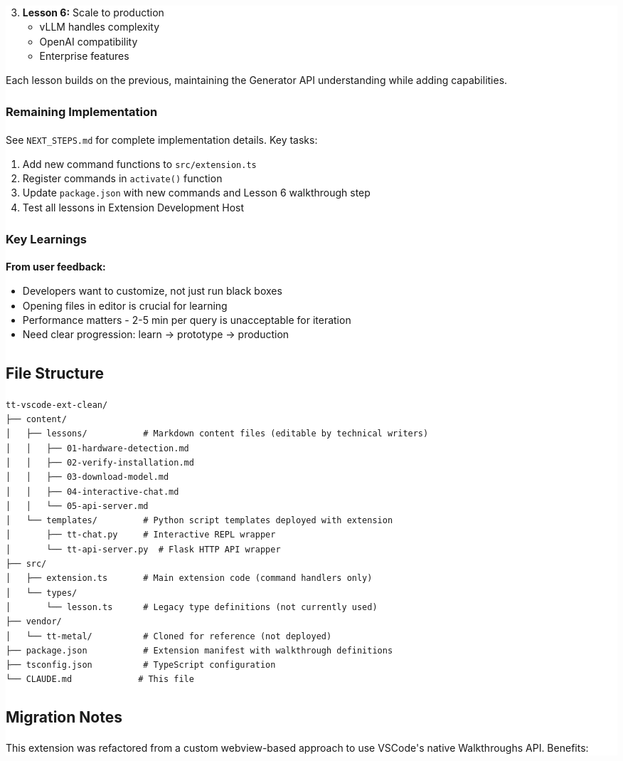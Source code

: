 3. **Lesson 6:** Scale to production
   - vLLM handles complexity
   - OpenAI compatibility
   - Enterprise features

Each lesson builds on the previous, maintaining the Generator API understanding while adding capabilities.

### Remaining Implementation

See `NEXT_STEPS.md` for complete implementation details. Key tasks:
1. Add new command functions to `src/extension.ts`
2. Register commands in `activate()` function
3. Update `package.json` with new commands and Lesson 6 walkthrough step
4. Test all lessons in Extension Development Host

### Key Learnings

**From user feedback:**
- Developers want to customize, not just run black boxes
- Opening files in editor is crucial for learning
- Performance matters - 2-5 min per query is unacceptable for iteration
- Need clear progression: learn → prototype → production

## File Structure

```
tt-vscode-ext-clean/
├── content/
│   ├── lessons/           # Markdown content files (editable by technical writers)
│   │   ├── 01-hardware-detection.md
│   │   ├── 02-verify-installation.md
│   │   ├── 03-download-model.md
│   │   ├── 04-interactive-chat.md
│   │   └── 05-api-server.md
│   └── templates/         # Python script templates deployed with extension
│       ├── tt-chat.py     # Interactive REPL wrapper
│       └── tt-api-server.py  # Flask HTTP API wrapper
├── src/
│   ├── extension.ts       # Main extension code (command handlers only)
│   └── types/
│       └── lesson.ts      # Legacy type definitions (not currently used)
├── vendor/
│   └── tt-metal/          # Cloned for reference (not deployed)
├── package.json           # Extension manifest with walkthrough definitions
├── tsconfig.json          # TypeScript configuration
└── CLAUDE.md             # This file
```

## Migration Notes

This extension was refactored from a custom webview-based approach to use VSCode's native Walkthroughs API. Benefits:
